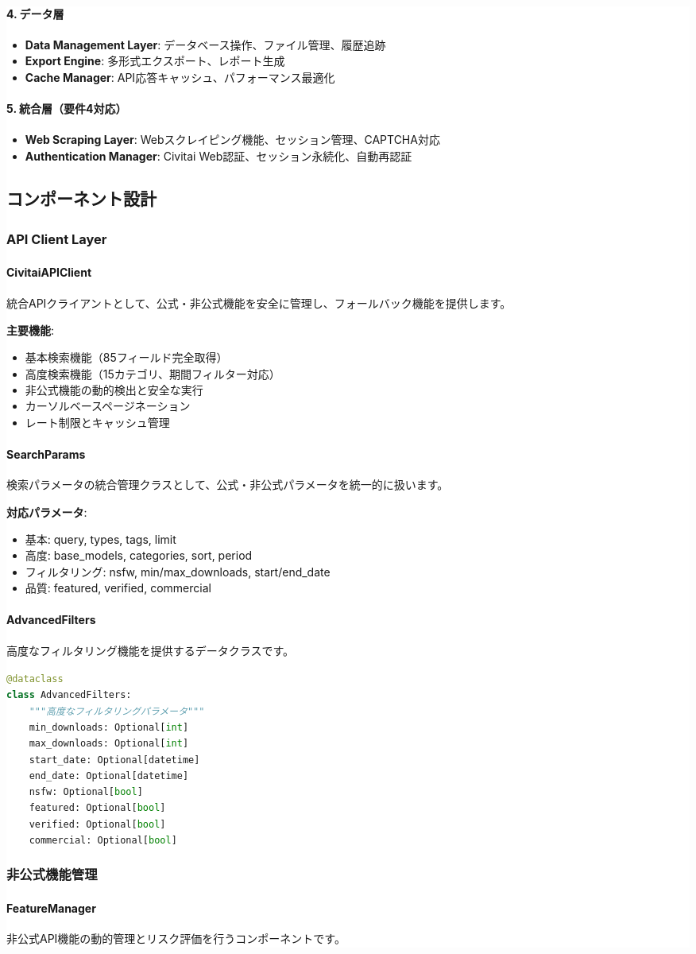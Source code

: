#### 4. データ層
- **Data Management Layer**: データベース操作、ファイル管理、履歴追跡
- **Export Engine**: 多形式エクスポート、レポート生成
- **Cache Manager**: API応答キャッシュ、パフォーマンス最適化

#### 5. 統合層（要件4対応）
- **Web Scraping Layer**: Webスクレイピング機能、セッション管理、CAPTCHA対応
- **Authentication Manager**: Civitai Web認証、セッション永続化、自動再認証

## コンポーネント設計

### API Client Layer

#### CivitaiAPIClient
統合APIクライアントとして、公式・非公式機能を安全に管理し、フォールバック機能を提供します。

**主要機能**:
- 基本検索機能（85フィールド完全取得）
- 高度検索機能（15カテゴリ、期間フィルター対応）
- 非公式機能の動的検出と安全な実行
- カーソルベースページネーション
- レート制限とキャッシュ管理

#### SearchParams
検索パラメータの統合管理クラスとして、公式・非公式パラメータを統一的に扱います。

**対応パラメータ**:
- 基本: query, types, tags, limit
- 高度: base_models, categories, sort, period
- フィルタリング: nsfw, min/max_downloads, start/end_date
- 品質: featured, verified, commercial

#### AdvancedFilters
高度なフィルタリング機能を提供するデータクラスです。

```python
@dataclass
class AdvancedFilters:
    """高度なフィルタリングパラメータ"""
    min_downloads: Optional[int]
    max_downloads: Optional[int]
    start_date: Optional[datetime]
    end_date: Optional[datetime]
    nsfw: Optional[bool]
    featured: Optional[bool]
    verified: Optional[bool]
    commercial: Optional[bool]
```

### 非公式機能管理

#### FeatureManager
非公式API機能の動的管理とリスク評価を行うコンポーネントです。
